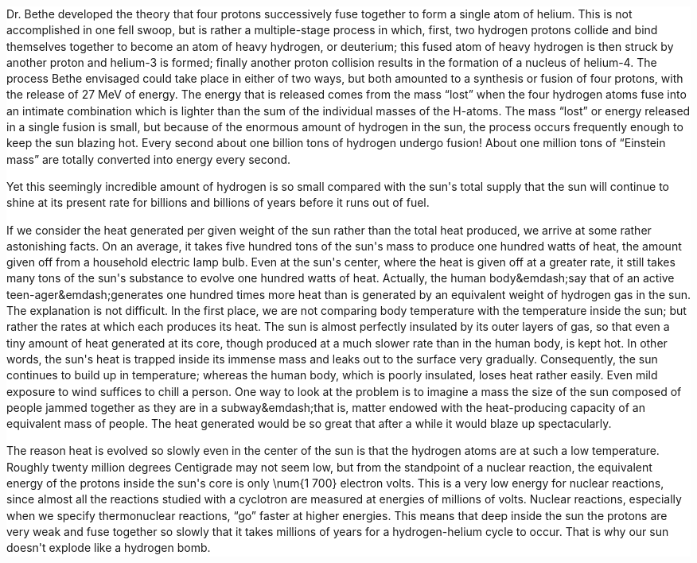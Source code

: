 
Dr. Bethe developed the theory that four protons successively fuse together to form a single atom of helium. 
This is not accomplished in one fell swoop, but is rather a multiple-stage process in which, first, two hydrogen protons collide and bind themselves together to become an atom of heavy hydrogen, or deuterium; this fused atom of heavy hydrogen is then struck by another proton and helium-3 is formed; finally another proton collision results in the formation of a nucleus of helium-4. 
The process Bethe envisaged could take place in either of two ways, but both amounted to a synthesis or fusion of four protons, with the release of 27 MeV of energy. 
The energy that is released comes from the mass &ldquo;lost&rdquo; when the four hydrogen atoms fuse into an intimate combination which is lighter than the sum of the individual masses of the H-atoms. 
The mass &ldquo;lost&rdquo; or energy released in a single fusion is small, but because of the enormous amount of hydrogen in the sun, the process occurs frequently enough to keep the sun blazing hot. 
Every second about one billion tons of hydrogen undergo fusion! 
About one million tons of &ldquo;Einstein mass&rdquo; are totally converted into energy every second. 


Yet this seemingly incredible amount of hydrogen is so small compared with the sun&#39;s total supply that the sun will continue to shine at its present rate for billions and billions of years before it runs out of fuel. 


If we consider the heat generated per given weight of the sun rather than the total heat produced, we arrive at some rather astonishing facts. 
On an average, it takes five hundred tons of the sun&#39;s mass to produce one hundred watts of heat, the amount given off from a household electric lamp bulb. 
Even at the sun&#39;s center, where the heat is given off at a greater rate, it still takes many tons of the sun&#39;s substance to evolve one hundred watts of heat. 
Actually, the human body&emdash;say that of an active teen-ager&emdash;generates one hundred times more heat than is generated by an equivalent weight of hydrogen gas in the sun. 
The explanation is not difficult. 
In the first place, we are not comparing body temperature with the temperature inside the sun; but rather the rates at which each produces its heat. 
The sun is almost perfectly insulated by its outer layers of gas, so that even a tiny amount of heat generated at its core, though produced at a much slower rate than in the human body, is kept hot. 
In other words, the sun&#39;s heat is trapped inside its immense mass and leaks out to the surface very gradually. 
Consequently, the sun continues to build up in temperature; whereas the human body, which is poorly insulated, loses heat rather easily. 
Even mild exposure to wind suffices to chill a person. 
One way to look at the problem is to imagine a mass the size of the sun composed of people jammed together as they are in a subway&emdash;that is, matter endowed with the heat-producing capacity of an equivalent mass of people. 
The heat generated would be so great that after a while it would blaze up spectacularly. 


The reason heat is evolved so slowly even in the center of the sun is that the hydrogen atoms are at such a low temperature. 
Roughly twenty million degrees Centigrade may not seem low, but from the standpoint of a nuclear reaction, the equivalent energy of the protons inside the sun&#39;s core is only \num{1 700} electron volts. 
This is a very low energy for nuclear reactions, since almost all the reactions studied with a cyclotron are measured at energies of millions of volts. 
Nuclear reactions, especially when we specify thermonuclear reactions, &ldquo;go&rdquo; faster at higher energies. 
This means that deep inside the sun the protons are very weak and fuse together so slowly that it takes millions of years for a hydrogen-helium cycle to occur. 
That is why our sun doesn&#39;t explode like a hydrogen bomb. 
